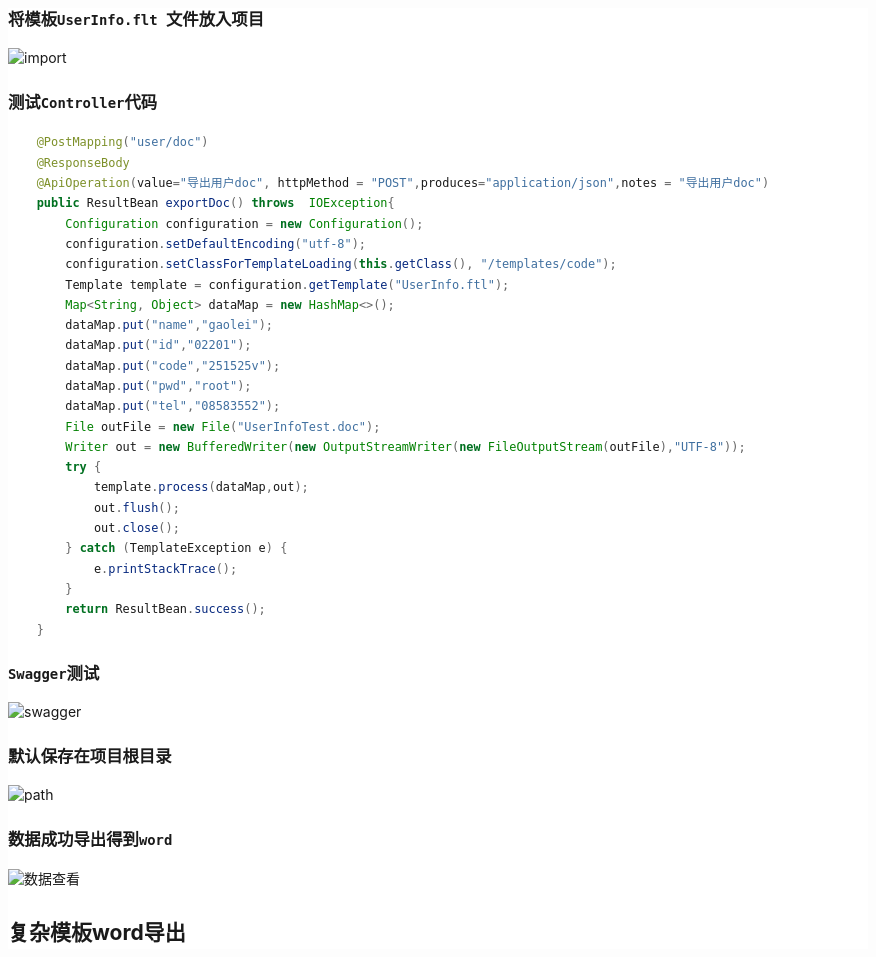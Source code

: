 ```yml
```

### 将模板`UserInfo.flt `文件放入项目

![import](https://img-blog.csdnimg.cn/20191022145811856.png)
### 测试`Controller`代码

```java
    @PostMapping("user/doc")
    @ResponseBody
    @ApiOperation(value="导出用户doc", httpMethod = "POST",produces="application/json",notes = "导出用户doc")
    public ResultBean exportDoc() throws  IOException{
        Configuration configuration = new Configuration();
        configuration.setDefaultEncoding("utf-8");
        configuration.setClassForTemplateLoading(this.getClass(), "/templates/code");
        Template template = configuration.getTemplate("UserInfo.ftl");
        Map<String, Object> dataMap = new HashMap<>();
        dataMap.put("name","gaolei");
        dataMap.put("id","02201");
        dataMap.put("code","251525v");
        dataMap.put("pwd","root");
        dataMap.put("tel","08583552");
        File outFile = new File("UserInfoTest.doc");
        Writer out = new BufferedWriter(new OutputStreamWriter(new FileOutputStream(outFile),"UTF-8"));
        try {
            template.process(dataMap,out);
            out.flush();
            out.close();
        } catch (TemplateException e) {
            e.printStackTrace();
        }
        return ResultBean.success();
    }
```

### `Swagger`测试
![swagger](https://img-blog.csdnimg.cn/20191022145827118.png?x-oss-process=image/watermark,type_ZmFuZ3poZW5naGVpdGk,shadow_10,text_aHR0cHM6Ly9ibG9nLmNzZG4ubmV0L20wXzM3OTAzODgy,size_16,color_FFFFFF,t_70)
### 默认保存在项目根目录

![path](https://img-blog.csdnimg.cn/20191022145842551.png?x-oss-process=image/watermark,type_ZmFuZ3poZW5naGVpdGk,shadow_10,text_aHR0cHM6Ly9ibG9nLmNzZG4ubmV0L20wXzM3OTAzODgy,size_16,color_FFFFFF,t_70)
### 数据成功导出得到`word`

![数据查看](https://img-blog.csdnimg.cn/20191022145901439.png)


## 复杂模板word导出
